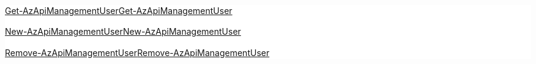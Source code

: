 [<span data-ttu-id="a2227-159">Get-AzApiManagementUser</span><span class="sxs-lookup"><span data-stu-id="a2227-159">Get-AzApiManagementUser</span></span>](./Get-AzApiManagementUser.md)

[<span data-ttu-id="a2227-160">New-AzApiManagementUser</span><span class="sxs-lookup"><span data-stu-id="a2227-160">New-AzApiManagementUser</span></span>](./New-AzApiManagementUser.md)

[<span data-ttu-id="a2227-161">Remove-AzApiManagementUser</span><span class="sxs-lookup"><span data-stu-id="a2227-161">Remove-AzApiManagementUser</span></span>](./Remove-AzApiManagementUser.md)


